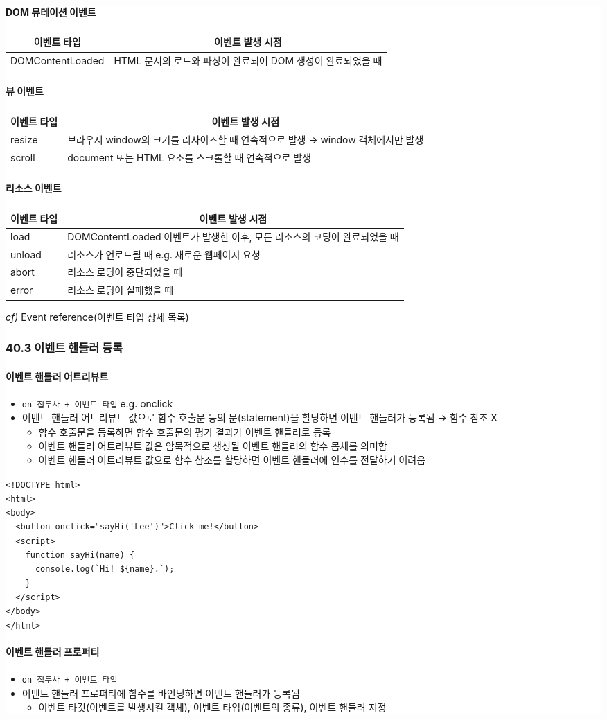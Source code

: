 #### DOM 뮤테이션 이벤트
이벤트 타입 | 이벤트 발생 시점
--|--
DOMContentLoaded | HTML 문서의 로드와 파싱이 완료되어 DOM 생성이 완료되었을 때

#### 뷰 이벤트
이벤트 타입 | 이벤트 발생 시점
--|--
resize | 브라우저 window의 크기를 리사이즈할 때 연속적으로 발생 → window 객체에서만 발생
scroll | document 또는 HTML 요소를 스크롤할 때 연속적으로 발생

#### 리소스 이벤트
이벤트 타입 | 이벤트 발생 시점
--|--
load | DOMContentLoaded 이벤트가 발생한 이후, 모든 리소스의 코딩이 완료되었을 때
unload | 리소스가 언로드될 때 e.g. 새로운 웹페이지 요청
abort | 리소스 로딩이 중단되었을 때
error | 리소스 로딩이 실패했을 때

*cf)* [Event reference(이벤트 타입 상세 목록)](https://developer.mozilla.org/ko/docs/Web/API/Event)


### 40.3 이벤트 핸들러 등록
#### 이벤트 핸들러 어트리뷰트
- `on 접두사 + 이벤트 타입` e.g. onclick
- 이벤트 핸들러 어트리뷰트 값으로 함수 호출문 등의 문(statement)을 할당하면 이벤트 핸들러가 등록됨 → 함수 참조 X
  - 함수 호출문을 등록하면 함수 호출문의 평가 결과가 이벤트 핸들러로 등록
  - 이벤트 핸들러 어트리뷰트 값은 암묵적으로 생성될 이벤트 핸들러의 함수 몸체를 의미함
  - 이벤트 핸들러 어트리뷰트 값으로 함수 참조를 할당하면 이벤트 핸들러에 인수를 전달하기 어려움
```
<!DOCTYPE html>
<html>
<body>
  <button onclick="sayHi('Lee')">Click me!</button>
  <script>
    function sayHi(name) {
      console.log(`Hi! ${name}.`);
    }
  </script>
</body>
</html>
```

#### 이벤트 핸들러 프로퍼티
- `on 접두사 + 이벤트 타입`
- 이벤트 핸들러 프로퍼티에 함수를 바인딩하면 이벤트 핸들러가 등록됨
  - 이벤트 타깃(이벤트를 발생시킬 객체), 이벤트 타입(이벤트의 종류), 이벤트 핸들러 지정